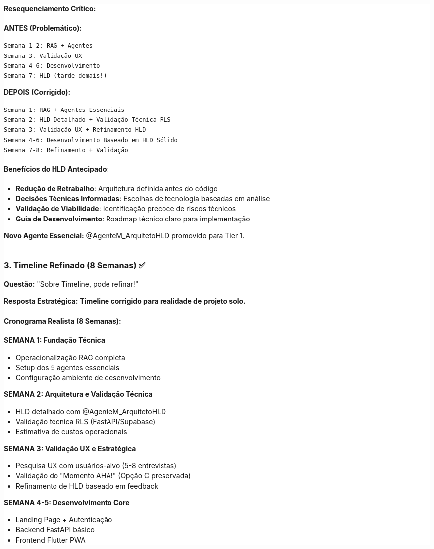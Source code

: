 #### Resequenciamento Crítico:
**ANTES (Problemático):**
```
Semana 1-2: RAG + Agentes
Semana 3: Validação UX
Semana 4-6: Desenvolvimento
Semana 7: HLD (tarde demais!)
```

**DEPOIS (Corrigido):**
```
Semana 1: RAG + Agentes Essenciais
Semana 2: HLD Detalhado + Validação Técnica RLS
Semana 3: Validação UX + Refinamento HLD
Semana 4-6: Desenvolvimento Baseado em HLD Sólido
Semana 7-8: Refinamento + Validação
```

#### Benefícios do HLD Antecipado:
- **Redução de Retrabalho**: Arquitetura definida antes do código
- **Decisões Técnicas Informadas**: Escolhas de tecnologia baseadas em análise
- **Validação de Viabilidade**: Identificação precoce de riscos técnicos
- **Guia de Desenvolvimento**: Roadmap técnico claro para implementação

**Novo Agente Essencial:** @AgenteM_ArquitetoHLD promovido para Tier 1.

---

### 3. **Timeline Refinado (8 Semanas)** ✅
**Questão:** "Sobre Timeline, pode refinar!"

**Resposta Estratégica:** **Timeline corrigido para realidade de projeto solo.**

#### Cronograma Realista (8 Semanas):

**SEMANA 1: Fundação Técnica**
- Operacionalização RAG completa
- Setup dos 5 agentes essenciais
- Configuração ambiente de desenvolvimento

**SEMANA 2: Arquitetura e Validação Técnica**
- HLD detalhado com @AgenteM_ArquitetoHLD
- Validação técnica RLS (FastAPI/Supabase)
- Estimativa de custos operacionais

**SEMANA 3: Validação UX e Estratégica**
- Pesquisa UX com usuários-alvo (5-8 entrevistas)
- Validação do "Momento AHA!" (Opção C preservada)
- Refinamento de HLD baseado em feedback

**SEMANA 4-5: Desenvolvimento Core**
- Landing Page + Autenticação
- Backend FastAPI básico
- Frontend Flutter PWA
